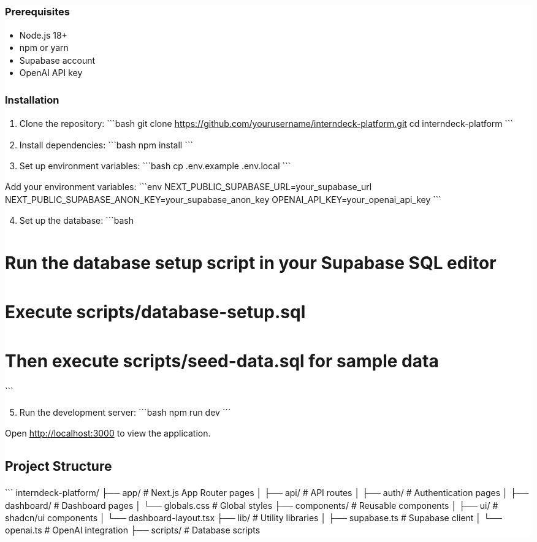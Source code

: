 ### Prerequisites
- Node.js 18+ 
- npm or yarn
- Supabase account
- OpenAI API key

### Installation

1. Clone the repository:
\`\`\`bash
git clone https://github.com/yourusername/interndeck-platform.git
cd interndeck-platform
\`\`\`

2. Install dependencies:
\`\`\`bash
npm install
\`\`\`

3. Set up environment variables:
\`\`\`bash
cp .env.example .env.local
\`\`\`

Add your environment variables:
\`\`\`env
NEXT_PUBLIC_SUPABASE_URL=your_supabase_url
NEXT_PUBLIC_SUPABASE_ANON_KEY=your_supabase_anon_key
OPENAI_API_KEY=your_openai_api_key
\`\`\`

4. Set up the database:
\`\`\`bash
# Run the database setup script in your Supabase SQL editor
# Execute scripts/database-setup.sql
# Then execute scripts/seed-data.sql for sample data
\`\`\`

5. Run the development server:
\`\`\`bash
npm run dev
\`\`\`

Open [http://localhost:3000](http://localhost:3000) to view the application.

## Project Structure

\`\`\`
interndeck-platform/
├── app/                    # Next.js App Router pages
│   ├── api/               # API routes
│   ├── auth/              # Authentication pages
│   ├── dashboard/         # Dashboard pages
│   └── globals.css        # Global styles
├── components/            # Reusable components
│   ├── ui/               # shadcn/ui components
│   └── dashboard-layout.tsx
├── lib/                   # Utility libraries
│   ├── supabase.ts       # Supabase client
│   └── openai.ts         # OpenAI integration
├── scripts/              # Database scripts